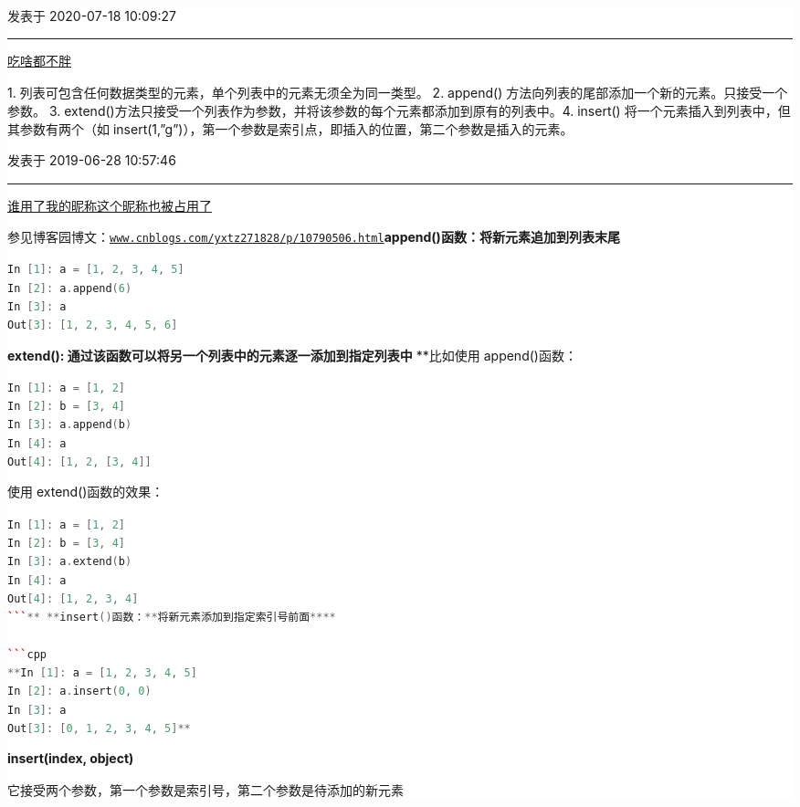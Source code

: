发表于 2020-07-18 10:09:27

* * *

[吃啥都不胖](https://www.nowcoder.com/profile/555139316)

1\. 列表可包含任何数据类型的元素，单个列表中的元素无须全为同一类型。
2\. append() 方法向列表的尾部添加一个新的元素。只接受一个参数。
3\. extend()方法只接受一个列表作为参数，并将该参数的每个元素都添加到原有的列表中。4\. insert() 将一个元素插入到列表中，但其参数有两个（如 insert(1,”g”)），第一个参数是索引点，即插入的位置，第二个参数是插入的元素。

发表于 2019-06-28 10:57:46

* * *

[谁用了我的昵称这个昵称也被占用了](https://www.nowcoder.com/profile/378067992)

参见博客园博文：[`www.cnblogs.com/yxtz271828/p/10790506.html`](https://www.cnblogs.com/yxtz271828/p/10790506.html)**append()函数：将新元素追加到列表末尾**

```cpp
In [1]: a = [1, 2, 3, 4, 5]
In [2]: a.append(6)
In [3]: a
Out[3]: [1, 2, 3, 4, 5, 6]
```

**extend(): 通过该函数可以将另一个列表中的元素逐一添加到指定列表中**
 **比如使用 append()函数：

```cpp
In [1]: a = [1, 2]
In [2]: b = [3, 4]
In [3]: a.append(b)
In [4]: a
Out[4]: [1, 2, [3, 4]]
```

使用 extend()函数的效果：

```cpp
In [1]: a = [1, 2]
In [2]: b = [3, 4]
In [3]: a.extend(b)
In [4]: a
Out[4]: [1, 2, 3, 4]
```** **insert()函数：**将新元素添加到指定索引号前面****

```cpp
**In [1]: a = [1, 2, 3, 4, 5]
In [2]: a.insert(0, 0)
In [3]: a
Out[3]: [0, 1, 2, 3, 4, 5]**
```

**insert(index, object)**

它接受两个参数，第一个参数是索引号，第二个参数是待添加的新元素  
